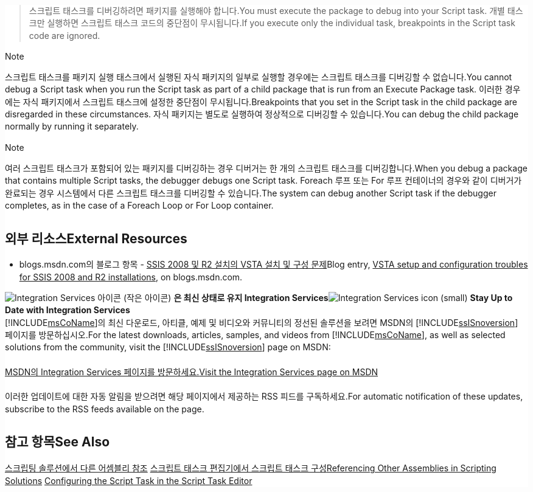 >  <span data-ttu-id="aab5d-170">스크립트 태스크를 디버깅하려면 패키지를 실행해야 합니다.</span><span class="sxs-lookup"><span data-stu-id="aab5d-170">You must execute the package to debug into your Script task.</span></span> <span data-ttu-id="aab5d-171">개별 태스크만 실행하면 스크립트 태스크 코드의 중단점이 무시됩니다.</span><span class="sxs-lookup"><span data-stu-id="aab5d-171">If you execute only the individual task, breakpoints in the Script task code are ignored.</span></span>

> [!NOTE]
>  <span data-ttu-id="aab5d-172">스크립트 태스크를 패키지 실행 태스크에서 실행된 자식 패키지의 일부로 실행할 경우에는 스크립트 태스크를 디버깅할 수 없습니다.</span><span class="sxs-lookup"><span data-stu-id="aab5d-172">You cannot debug a Script task when you run the Script task as part of a child package that is run from an Execute Package task.</span></span> <span data-ttu-id="aab5d-173">이러한 경우에는 자식 패키지에서 스크립트 태스크에 설정한 중단점이 무시됩니다.</span><span class="sxs-lookup"><span data-stu-id="aab5d-173">Breakpoints that you set in the Script task in the child package are disregarded in these circumstances.</span></span> <span data-ttu-id="aab5d-174">자식 패키지는 별도로 실행하여 정상적으로 디버깅할 수 있습니다.</span><span class="sxs-lookup"><span data-stu-id="aab5d-174">You can debug the child package normally by running it separately.</span></span>

> [!NOTE]
>  <span data-ttu-id="aab5d-175">여러 스크립트 태스크가 포함되어 있는 패키지를 디버깅하는 경우 디버거는 한 개의 스크립트 태스크를 디버깅합니다.</span><span class="sxs-lookup"><span data-stu-id="aab5d-175">When you debug a package that contains multiple Script tasks, the debugger debugs one Script task.</span></span> <span data-ttu-id="aab5d-176">Foreach 루프 또는 For 루프 컨테이너의 경우와 같이 디버거가 완료되는 경우 시스템에서 다른 스크립트 태스크를 디버깅할 수 있습니다.</span><span class="sxs-lookup"><span data-stu-id="aab5d-176">The system can debug another Script task if the debugger completes, as in the case of a Foreach Loop or For Loop container.</span></span>

## <a name="external-resources"></a><span data-ttu-id="aab5d-177">외부 리소스</span><span class="sxs-lookup"><span data-stu-id="aab5d-177">External Resources</span></span>

-   <span data-ttu-id="aab5d-178">blogs.msdn.com의 블로그 항목 - [SSIS 2008 및 R2 설치의 VSTA 설치 및 구성 문제](https://go.microsoft.com/fwlink/?LinkId=215661)</span><span class="sxs-lookup"><span data-stu-id="aab5d-178">Blog entry, [VSTA setup and configuration troubles for SSIS 2008 and R2 installations](https://go.microsoft.com/fwlink/?LinkId=215661), on blogs.msdn.com.</span></span>

<span data-ttu-id="aab5d-179">![Integration Services 아이콘 (작은 아이콘)](../../media/dts-16.gif "Integration Services 아이콘(작은 아이콘)")  **은 최신 상태로 유지 Integration Services**</span><span class="sxs-lookup"><span data-stu-id="aab5d-179">![Integration Services icon (small)](../../media/dts-16.gif "Integration Services icon (small)")  **Stay Up to Date with Integration Services**</span></span><br /> <span data-ttu-id="aab5d-180">[!INCLUDE[msCoName](../../../includes/msconame-md.md)]의 최신 다운로드, 아티클, 예제 및 비디오와 커뮤니티의 정선된 솔루션을 보려면 MSDN의 [!INCLUDE[ssISnoversion](../../../includes/ssisnoversion-md.md)] 페이지를 방문하십시오.</span><span class="sxs-lookup"><span data-stu-id="aab5d-180">For the latest downloads, articles, samples, and videos from [!INCLUDE[msCoName](../../../includes/msconame-md.md)], as well as selected solutions from the community, visit the [!INCLUDE[ssISnoversion](../../../includes/ssisnoversion-md.md)] page on MSDN:</span></span><br /><br /> [<span data-ttu-id="aab5d-181">MSDN의 Integration Services 페이지를 방문하세요.</span><span class="sxs-lookup"><span data-stu-id="aab5d-181">Visit the Integration Services page on MSDN</span></span>](https://go.microsoft.com/fwlink/?LinkId=136655)<br /><br /> <span data-ttu-id="aab5d-182">이러한 업데이트에 대한 자동 알림을 받으려면 해당 페이지에서 제공하는 RSS 피드를 구독하세요.</span><span class="sxs-lookup"><span data-stu-id="aab5d-182">For automatic notification of these updates, subscribe to the RSS feeds available on the page.</span></span>

## <a name="see-also"></a><span data-ttu-id="aab5d-183">참고 항목</span><span class="sxs-lookup"><span data-stu-id="aab5d-183">See Also</span></span>
 <span data-ttu-id="aab5d-184">[스크립팅 솔루션에서 다른 어셈블리 참조](../referencing-other-assemblies-in-scripting-solutions.md) [스크립트 태스크 편집기에서 스크립트 태스크 구성](configuring-the-script-task-in-the-script-task-editor.md)</span><span class="sxs-lookup"><span data-stu-id="aab5d-184">[Referencing Other Assemblies in Scripting Solutions](../referencing-other-assemblies-in-scripting-solutions.md) [Configuring the Script Task in the Script Task Editor](configuring-the-script-task-in-the-script-task-editor.md)</span></span>


